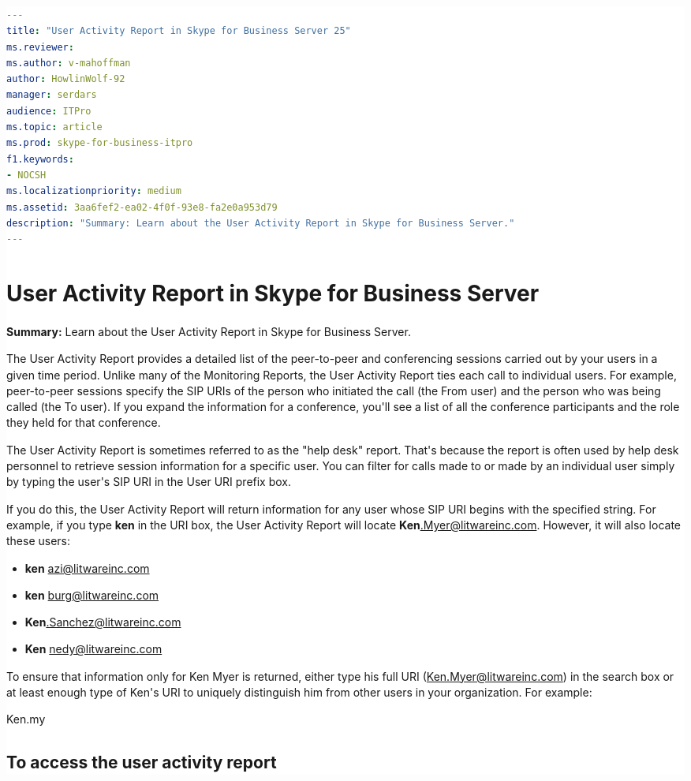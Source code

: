 ```yaml
---
title: "User Activity Report in Skype for Business Server 25"
ms.reviewer: 
ms.author: v-mahoffman
author: HowlinWolf-92
manager: serdars
audience: ITPro
ms.topic: article
ms.prod: skype-for-business-itpro
f1.keywords:
- NOCSH
ms.localizationpriority: medium
ms.assetid: 3aa6fef2-ea02-4f0f-93e8-fa2e0a953d79
description: "Summary: Learn about the User Activity Report in Skype for Business Server."
---
```


# User Activity Report in Skype for Business Server

**Summary:** Learn about the User Activity Report in Skype for Business Server.

The User Activity Report provides a detailed list of the peer-to-peer and conferencing sessions carried out by your users in a given time period. Unlike many of the Monitoring Reports, the User Activity Report ties each call to individual users. For example, peer-to-peer sessions specify the SIP URIs of the person who initiated the call (the From user) and the person who was being called (the To user). If you expand the information for a conference, you'll see a list of all the conference participants and the role they held for that conference.

The User Activity Report is sometimes referred to as the "help desk" report. That's because the report is often used by help desk personnel to retrieve session information for a specific user. You can filter for calls made to or made by an individual user simply by typing the user's SIP URI in the User URI prefix box.

If you do this, the User Activity Report will return information for any user whose SIP URI begins with the specified string. For example, if you type **ken** in the URI box, the User Activity Report will locate **Ken**.Myer@litwareinc.com. However, it will also locate these users:

- **ken** azi@litwareinc.com

- **ken** burg@litwareinc.com

- **Ken**.Sanchez@litwareinc.com

- **Ken** nedy@litwareinc.com

To ensure that information only for Ken Myer is returned, either type his full URI (Ken.Myer@litwareinc.com) in the search box or at least enough type of Ken's URI to uniquely distinguish him from other users in your organization. For example:

Ken.my

## To access the user activity report
